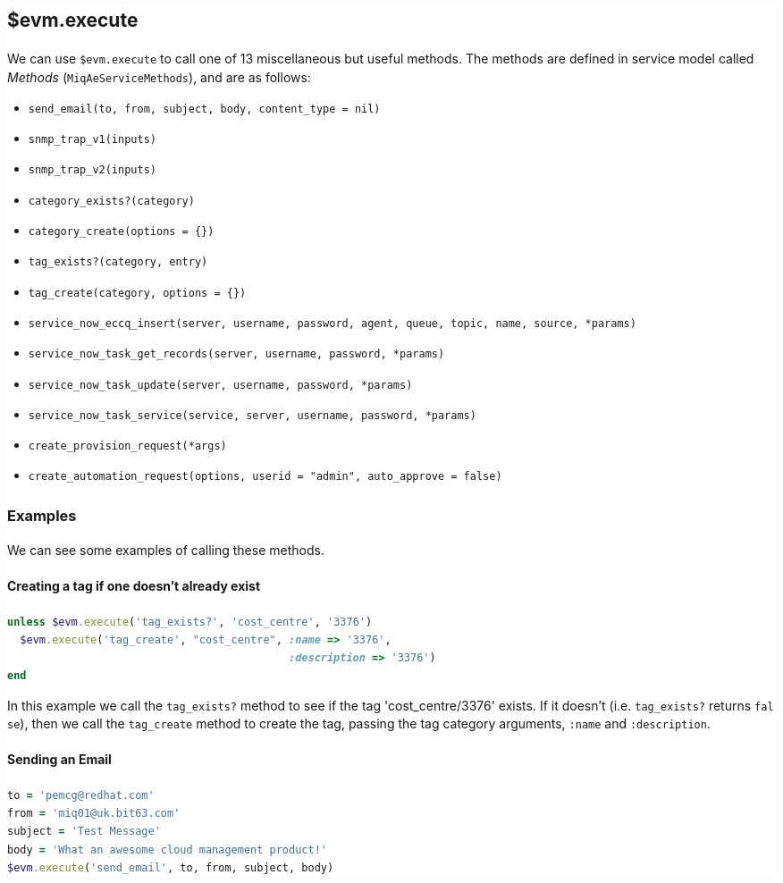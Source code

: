## $evm.execute

We can use `$evm.execute` to call one of 13 miscellaneous but useful
methods. The methods are defined in service model called *Methods*
(`MiqAeServiceMethods`), and are as follows:

  - `send_email(to, from, subject, body, content_type = nil)`

  - `snmp_trap_v1(inputs)`

  - `snmp_trap_v2(inputs)`

  - `category_exists?(category)`

  - `category_create(options = {})`

  - `tag_exists?(category, entry)`

  - `tag_create(category, options = {})`

  - `service_now_eccq_insert(server, username, password, agent, queue,
    topic, name, source, *params)`

  - `service_now_task_get_records(server, username, password, *params)`

  - `service_now_task_update(server, username, password, *params)`

  - `service_now_task_service(service, server, username, password,
    *params)`

  - `create_provision_request(*args)`

  - `create_automation_request(options, userid = "admin", auto_approve =
    false)`

### Examples

We can see some examples of calling these methods.

#### Creating a tag if one doesn’t already exist

``` ruby
unless $evm.execute('tag_exists?', 'cost_centre', '3376')
  $evm.execute('tag_create', "cost_centre", :name => '3376',
                                            :description => '3376')
end
```

In this example we call the `tag_exists?` method to see if the tag
'cost\_centre/3376' exists. If it doesn’t (i.e. `tag_exists?` returns
`false`), then we call the `tag_create` method to create the tag,
passing the tag category arguments, `:name` and `:description`.

#### Sending an Email

``` ruby
to = 'pemcg@redhat.com'
from = 'miq01@uk.bit63.com'
subject = 'Test Message'
body = 'What an awesome cloud management product!'
$evm.execute('send_email', to, from, subject, body)
```
